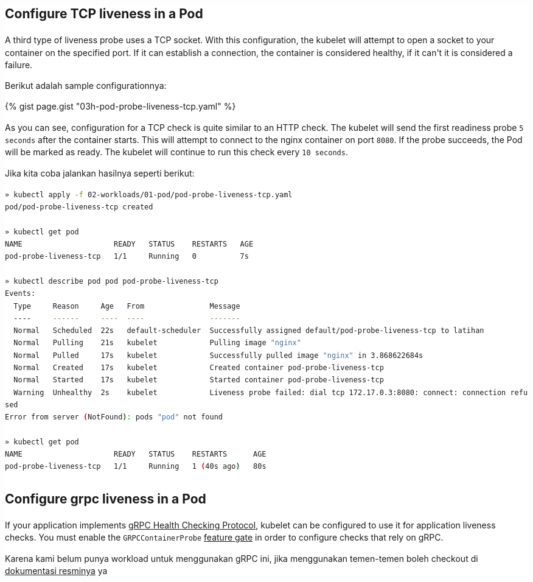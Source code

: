 ## Configure TCP liveness in a Pod

A third type of liveness probe uses a TCP socket. With this configuration, the kubelet will attempt to open a socket to your container on the specified port. If it can establish a connection, the container is considered healthy, if it can't it is considered a failure.

Berikut adalah sample configurationnya:

{% gist page.gist "03h-pod-probe-liveness-tcp.yaml" %}

As you can see, configuration for a TCP check is quite similar to an HTTP check. The kubelet will send the first readiness probe `5 seconds` after the container starts. This will attempt to connect to the nginx container on port `8080`. If the probe succeeds, the Pod will be marked as ready. The kubelet will continue to run this check every `10 seconds`.

Jika kita coba jalankan hasilnya seperti berikut:

```bash
» kubectl apply -f 02-workloads/01-pod/pod-probe-liveness-tcp.yaml 
pod/pod-probe-liveness-tcp created

» kubectl get pod
NAME                     READY   STATUS    RESTARTS   AGE
pod-probe-liveness-tcp   1/1     Running   0          7s

» kubectl describe pod pod pod-probe-liveness-tcp
Events:
  Type     Reason     Age   From               Message
  ----     ------     ----  ----               -------
  Normal   Scheduled  22s   default-scheduler  Successfully assigned default/pod-probe-liveness-tcp to latihan
  Normal   Pulling    21s   kubelet            Pulling image "nginx"
  Normal   Pulled     17s   kubelet            Successfully pulled image "nginx" in 3.868622684s
  Normal   Created    17s   kubelet            Created container pod-probe-liveness-tcp
  Normal   Started    17s   kubelet            Started container pod-probe-liveness-tcp
  Warning  Unhealthy  2s    kubelet            Liveness probe failed: dial tcp 172.17.0.3:8080: connect: connection refused
Error from server (NotFound): pods "pod" not found

» kubectl get pod
NAME                     READY   STATUS    RESTARTS      AGE
pod-probe-liveness-tcp   1/1     Running   1 (40s ago)   80s
```

## Configure grpc liveness in a Pod

If your application implements [gRPC Health Checking Protocol](https://github.com/grpc/grpc/blob/master/doc/health-checking.md), kubelet can be configured to use it for application liveness checks. You must enable the `GRPCContainerProbe` [feature gate](https://kubernetes.io/docs/reference/command-line-tools-reference/feature-gates/) in order to configure checks that rely on gRPC.

Karena kami belum punya workload untuk menggunakan gRPC ini, jika menggunakan temen-temen boleh checkout di [dokumentasi resminya](https://kubernetes.io/docs/tasks/configure-pod-container/configure-liveness-readiness-startup-probes/#define-a-grpc-liveness-probe) ya 
